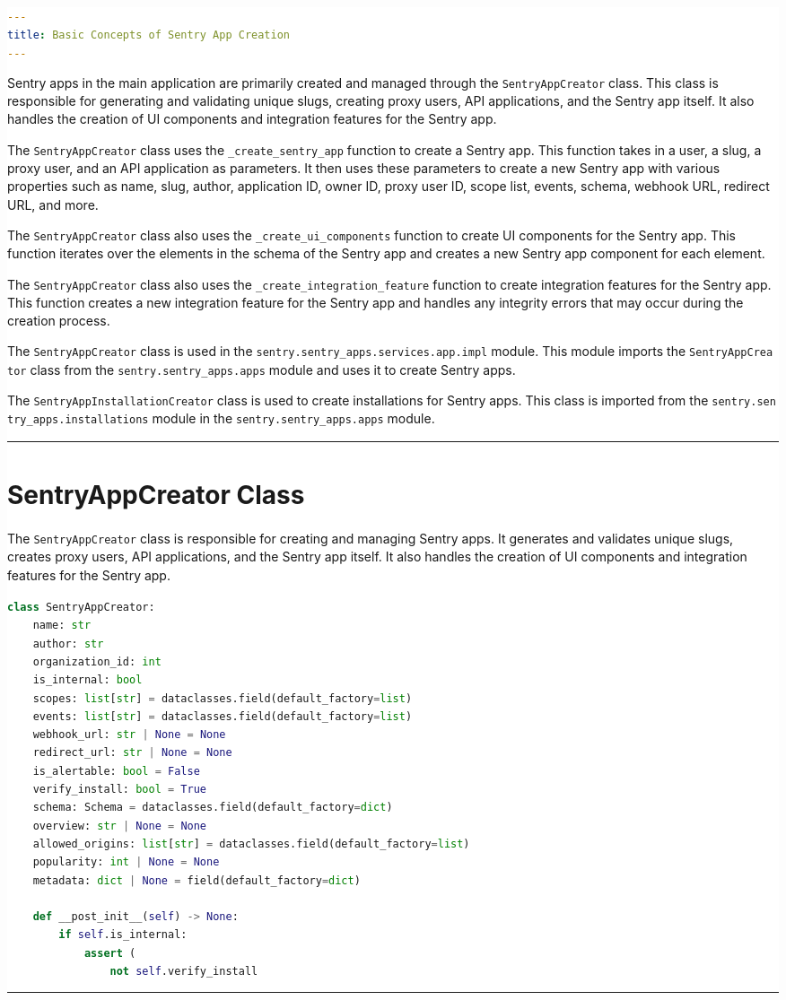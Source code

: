 ```yaml
---
title: Basic Concepts of Sentry App Creation
---
```

Sentry apps in the main application are primarily created and managed through the `SentryAppCreator` class. This class is responsible for generating and validating unique slugs, creating proxy users, API applications, and the Sentry app itself. It also handles the creation of UI components and integration features for the Sentry app.

The `SentryAppCreator` class uses the `_create_sentry_app` function to create a Sentry app. This function takes in a user, a slug, a proxy user, and an API application as parameters. It then uses these parameters to create a new Sentry app with various properties such as name, slug, author, application ID, owner ID, proxy user ID, scope list, events, schema, webhook URL, redirect URL, and more.

The `SentryAppCreator` class also uses the `_create_ui_components` function to create UI components for the Sentry app. This function iterates over the elements in the schema of the Sentry app and creates a new Sentry app component for each element.

The `SentryAppCreator` class also uses the `_create_integration_feature` function to create integration features for the Sentry app. This function creates a new integration feature for the Sentry app and handles any integrity errors that may occur during the creation process.

The `SentryAppCreator` class is used in the `sentry.sentry_apps.services.app.impl` module. This module imports the `SentryAppCreator` class from the `sentry.sentry_apps.apps` module and uses it to create Sentry apps.

The `SentryAppInstallationCreator` class is used to create installations for Sentry apps. This class is imported from the `sentry.sentry_apps.installations` module in the `sentry.sentry_apps.apps` module.

<SwmSnippet path="/src/sentry/sentry_apps/apps.py" line="280">

---

# SentryAppCreator Class

The `SentryAppCreator` class is responsible for creating and managing Sentry apps. It generates and validates unique slugs, creates proxy users, API applications, and the Sentry app itself. It also handles the creation of UI components and integration features for the Sentry app.

```python
class SentryAppCreator:
    name: str
    author: str
    organization_id: int
    is_internal: bool
    scopes: list[str] = dataclasses.field(default_factory=list)
    events: list[str] = dataclasses.field(default_factory=list)
    webhook_url: str | None = None
    redirect_url: str | None = None
    is_alertable: bool = False
    verify_install: bool = True
    schema: Schema = dataclasses.field(default_factory=dict)
    overview: str | None = None
    allowed_origins: list[str] = dataclasses.field(default_factory=list)
    popularity: int | None = None
    metadata: dict | None = field(default_factory=dict)

    def __post_init__(self) -> None:
        if self.is_internal:
            assert (
                not self.verify_install
```

---